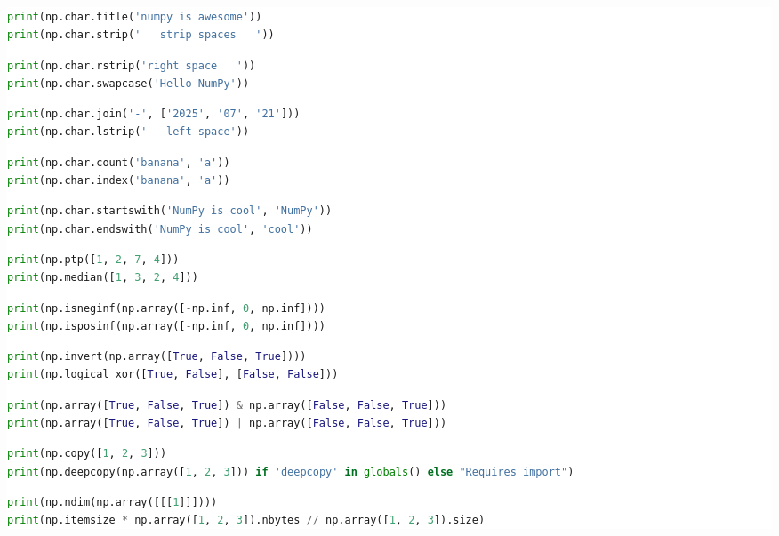 
```python
print(np.char.title('numpy is awesome'))
print(np.char.strip('   strip spaces   '))
```


```python
print(np.char.rstrip('right space   '))
print(np.char.swapcase('Hello NumPy'))
```


```python
print(np.char.join('-', ['2025', '07', '21']))
print(np.char.lstrip('   left space'))
```


```python
print(np.char.count('banana', 'a'))
print(np.char.index('banana', 'a'))
```


```python
print(np.char.startswith('NumPy is cool', 'NumPy'))
print(np.char.endswith('NumPy is cool', 'cool'))
```


```python
print(np.ptp([1, 2, 7, 4]))
print(np.median([1, 3, 2, 4]))
```


```python
print(np.isneginf(np.array([-np.inf, 0, np.inf])))
print(np.isposinf(np.array([-np.inf, 0, np.inf])))
```


```python
print(np.invert(np.array([True, False, True])))
print(np.logical_xor([True, False], [False, False]))
```


```python
print(np.array([True, False, True]) & np.array([False, False, True]))
print(np.array([True, False, True]) | np.array([False, False, True]))
```


```python
print(np.copy([1, 2, 3]))
print(np.deepcopy(np.array([1, 2, 3])) if 'deepcopy' in globals() else "Requires import")
```


```python
print(np.ndim(np.array([[[1]]])))
print(np.itemsize * np.array([1, 2, 3]).nbytes // np.array([1, 2, 3]).size)
```
